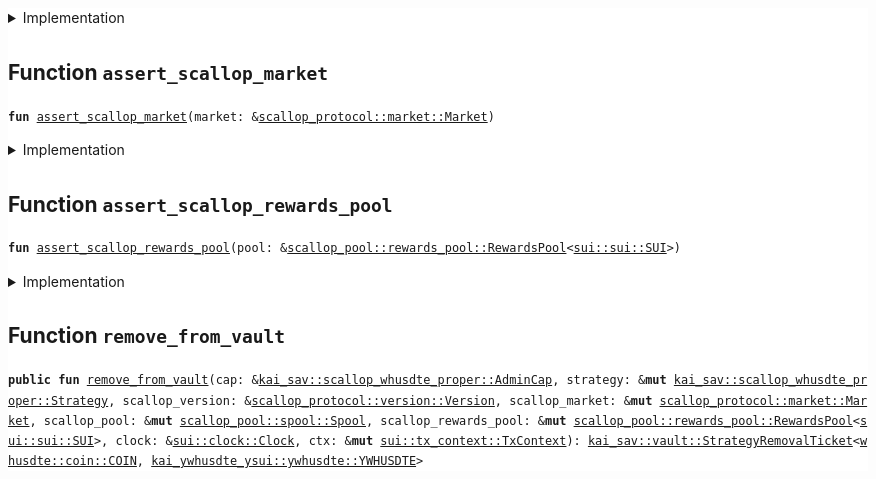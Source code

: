 <details><summary>Implementation</summary></details>

<a name="kai_sav_scallop_whusdte_proper_assert_scallop_market"></a>

## Function `assert_scallop_market`



<pre><code><b>fun</b> <a href="../kai_sav/scallop_whusdte_proper.md#kai_sav_scallop_whusdte_proper_assert_scallop_market">assert_scallop_market</a>(market: &<a href="../dependencies/scallop_protocol/market.md#0xEFE8B36D5B2E43728CC323298626B83177803521D195CFB11E15B910E892FDDF_market_Market">scallop_protocol::market::Market</a>)
</code></pre>



<details><summary>Implementation</summary></details>

<a name="kai_sav_scallop_whusdte_proper_assert_scallop_rewards_pool"></a>

## Function `assert_scallop_rewards_pool`



<pre><code><b>fun</b> <a href="../kai_sav/scallop_whusdte_proper.md#kai_sav_scallop_whusdte_proper_assert_scallop_rewards_pool">assert_scallop_rewards_pool</a>(pool: &<a href="../dependencies/scallop_pool/rewards_pool.md#0xE87F1B2D498106A2C61421CEC75B7B5C5E348512B0DC263949A0E7A3C256571A_rewards_pool_RewardsPool">scallop_pool::rewards_pool::RewardsPool</a>&lt;<a href="../dependencies/sui/sui.md#sui_sui_SUI">sui::sui::SUI</a>&gt;)
</code></pre>



<details><summary>Implementation</summary></details>

<a name="kai_sav_scallop_whusdte_proper_remove_from_vault"></a>

## Function `remove_from_vault`



<pre><code><b>public</b> <b>fun</b> <a href="../kai_sav/scallop_whusdte_proper.md#kai_sav_scallop_whusdte_proper_remove_from_vault">remove_from_vault</a>(cap: &<a href="../kai_sav/scallop_whusdte_proper.md#kai_sav_scallop_whusdte_proper_AdminCap">kai_sav::scallop_whusdte_proper::AdminCap</a>, strategy: &<b>mut</b> <a href="../kai_sav/scallop_whusdte_proper.md#kai_sav_scallop_whusdte_proper_Strategy">kai_sav::scallop_whusdte_proper::Strategy</a>, scallop_version: &<a href="../dependencies/scallop_protocol/version.md#0xEFE8B36D5B2E43728CC323298626B83177803521D195CFB11E15B910E892FDDF_version_Version">scallop_protocol::version::Version</a>, scallop_market: &<b>mut</b> <a href="../dependencies/scallop_protocol/market.md#0xEFE8B36D5B2E43728CC323298626B83177803521D195CFB11E15B910E892FDDF_market_Market">scallop_protocol::market::Market</a>, scallop_pool: &<b>mut</b> <a href="../dependencies/scallop_pool/spool.md#0xE87F1B2D498106A2C61421CEC75B7B5C5E348512B0DC263949A0E7A3C256571A_spool_Spool">scallop_pool::spool::Spool</a>, scallop_rewards_pool: &<b>mut</b> <a href="../dependencies/scallop_pool/rewards_pool.md#0xE87F1B2D498106A2C61421CEC75B7B5C5E348512B0DC263949A0E7A3C256571A_rewards_pool_RewardsPool">scallop_pool::rewards_pool::RewardsPool</a>&lt;<a href="../dependencies/sui/sui.md#sui_sui_SUI">sui::sui::SUI</a>&gt;, clock: &<a href="../dependencies/sui/clock.md#sui_clock_Clock">sui::clock::Clock</a>, ctx: &<b>mut</b> <a href="../dependencies/sui/tx_context.md#sui_tx_context_TxContext">sui::tx_context::TxContext</a>): <a href="../kai_sav/vault.md#kai_sav_vault_StrategyRemovalTicket">kai_sav::vault::StrategyRemovalTicket</a>&lt;<a href="../dependencies/whusdte/coin.md#0xC060006111016B8A020AD5B33834984A437AAA7D3C74C18E09A95D48ACEAB08C_coin_COIN">whusdte::coin::COIN</a>, <a href="../dependencies/kai_ywhusdte_ysui/ywhusdte.md#kai_ywhusdte_ysui_ywhusdte_YWHUSDTE">kai_ywhusdte_ysui::ywhusdte::YWHUSDTE</a>&gt;
</code></pre>
